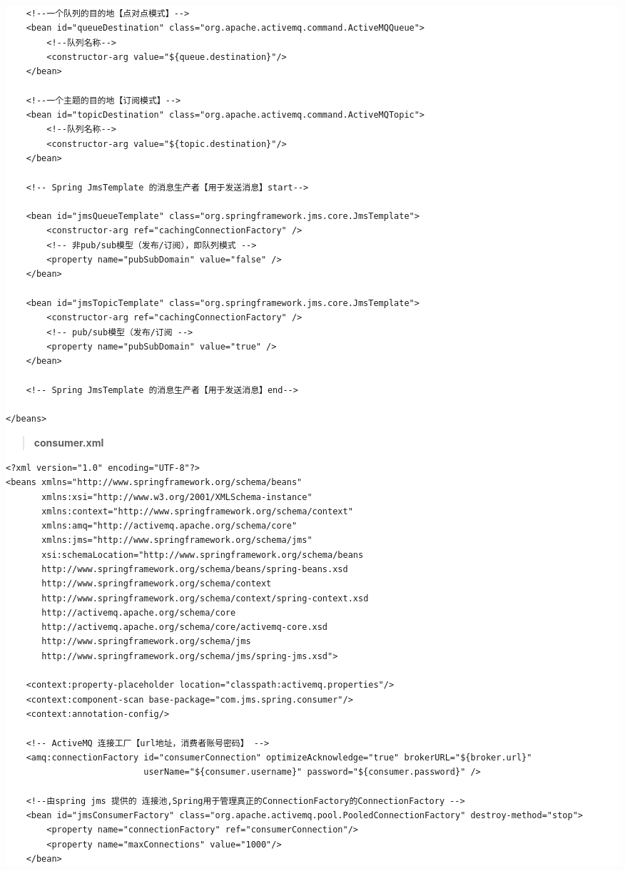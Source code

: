 	    <!--一个队列的目的地【点对点模式】-->
	    <bean id="queueDestination" class="org.apache.activemq.command.ActiveMQQueue">
	        <!--队列名称-->
	        <constructor-arg value="${queue.destination}"/>
	    </bean>
	
	    <!--一个主题的目的地【订阅模式】-->
	    <bean id="topicDestination" class="org.apache.activemq.command.ActiveMQTopic">
	        <!--队列名称-->
	        <constructor-arg value="${topic.destination}"/>
	    </bean>
	
	    <!-- Spring JmsTemplate 的消息生产者【用于发送消息】start-->

	    <bean id="jmsQueueTemplate" class="org.springframework.jms.core.JmsTemplate">
	        <constructor-arg ref="cachingConnectionFactory" />
	        <!-- 非pub/sub模型（发布/订阅），即队列模式 -->
	        <property name="pubSubDomain" value="false" />
	    </bean>

	    <bean id="jmsTopicTemplate" class="org.springframework.jms.core.JmsTemplate">
	        <constructor-arg ref="cachingConnectionFactory" />
	        <!-- pub/sub模型（发布/订阅 -->
	        <property name="pubSubDomain" value="true" />
	    </bean>

	    <!-- Spring JmsTemplate 的消息生产者【用于发送消息】end-->
	
	</beans>

> **consumer.xml**

	<?xml version="1.0" encoding="UTF-8"?>
	<beans xmlns="http://www.springframework.org/schema/beans"
	       xmlns:xsi="http://www.w3.org/2001/XMLSchema-instance"
	       xmlns:context="http://www.springframework.org/schema/context"
	       xmlns:amq="http://activemq.apache.org/schema/core"
	       xmlns:jms="http://www.springframework.org/schema/jms"
	       xsi:schemaLocation="http://www.springframework.org/schema/beans
	       http://www.springframework.org/schema/beans/spring-beans.xsd
	       http://www.springframework.org/schema/context
	       http://www.springframework.org/schema/context/spring-context.xsd
	       http://activemq.apache.org/schema/core
	       http://activemq.apache.org/schema/core/activemq-core.xsd
	       http://www.springframework.org/schema/jms
	       http://www.springframework.org/schema/jms/spring-jms.xsd">
	
	    <context:property-placeholder location="classpath:activemq.properties"/>
	    <context:component-scan base-package="com.jms.spring.consumer"/>
	    <context:annotation-config/>
	
	    <!-- ActiveMQ 连接工厂【url地址，消费者账号密码】 -->
	    <amq:connectionFactory id="consumerConnection" optimizeAcknowledge="true" brokerURL="${broker.url}"
	                           userName="${consumer.username}" password="${consumer.password}" />
	
	    <!--由spring jms 提供的 连接池,Spring用于管理真正的ConnectionFactory的ConnectionFactory -->
	    <bean id="jmsConsumerFactory" class="org.apache.activemq.pool.PooledConnectionFactory" destroy-method="stop">
	        <property name="connectionFactory" ref="consumerConnection"/>
	        <property name="maxConnections" value="1000"/>
	    </bean>
	